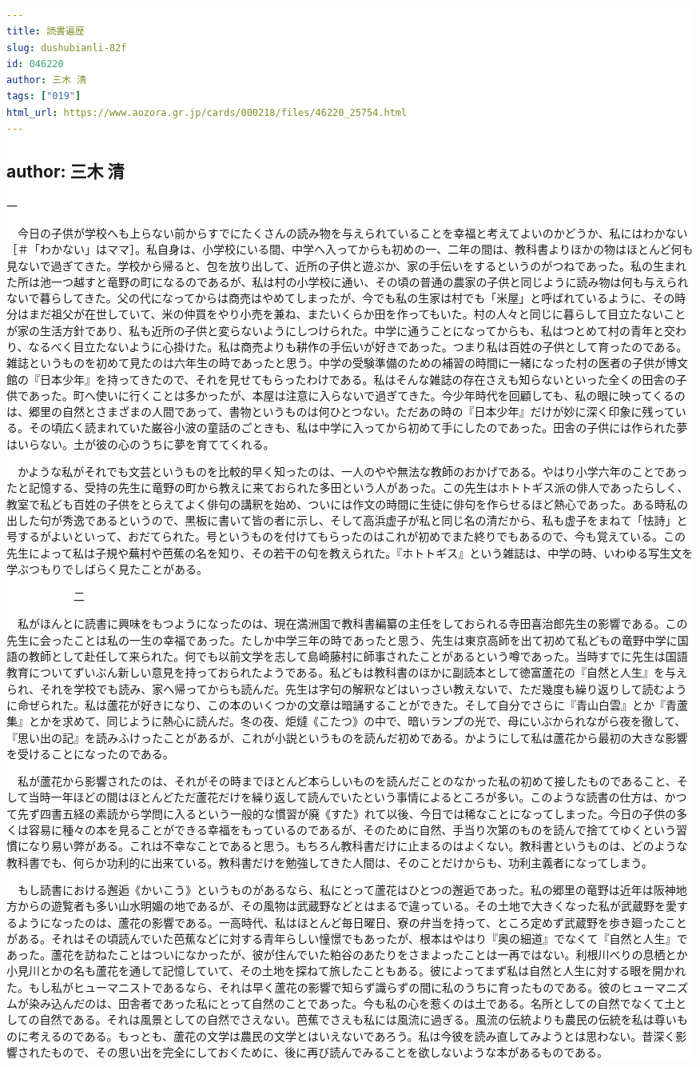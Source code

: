 ```yaml
---
title: 読書遍歴
slug: dushubianli-82f
id: 046220
author: 三木 清
tags: ["019"]
html_url: https://www.aozora.gr.jp/cards/000218/files/46220_25754.html
---
```


## author: 三木 清

一



　今日の子供が学校へも上らない前からすでにたくさんの読み物を与えられていることを幸福と考えてよいのかどうか、私にはわかない［＃「わかない」はママ］。私自身は、小学校にいる間、中学へ入ってからも初めの一、二年の間は、教科書よりほかの物はほとんど何も見ないで過ぎてきた。学校から帰ると、包を放り出して、近所の子供と遊ぶか、家の手伝いをするというのがつねであった。私の生まれた所は池一つ越すと竜野の町になるのであるが、私は村の小学校に通い、その頃の普通の農家の子供と同じように読み物は何も与えられないで暮らしてきた。父の代になってからは商売はやめてしまったが、今でも私の生家は村でも「米屋」と呼ばれているように、その時分はまだ祖父が在世していて、米の仲買をやり小売を兼ね、またいくらか田を作ってもいた。村の人々と同じに暮らして目立たないことが家の生活方針であり、私も近所の子供と変らないようにしつけられた。中学に通うことになってからも、私はつとめて村の青年と交わり、なるべく目立たないように心掛けた。私は商売よりも耕作の手伝いが好きであった。つまり私は百姓の子供として育ったのである。雑誌というものを初めて見たのは六年生の時であったと思う。中学の受験準備のための補習の時間に一緒になった村の医者の子供が博文館の『日本少年』を持ってきたので、それを見せてもらったわけである。私はそんな雑誌の存在さえも知らないといった全くの田舎の子供であった。町へ使いに行くことは多かったが、本屋は注意に入らないで過ぎてきた。今少年時代を回顧しても、私の眼に映ってくるのは、郷里の自然とさまざまの人間であって、書物というものは何ひとつない。ただあの時の『日本少年』だけが妙に深く印象に残っている。その頃広く読まれていた巌谷小波の童話のごときも、私は中学に入ってから初めて手にしたのであった。田舎の子供には作られた夢はいらない。土が彼の心のうちに夢を育ててくれる。

　かような私がそれでも文芸というものを比較的早く知ったのは、一人のやや無法な教師のおかげである。やはり小学六年のことであったと記憶する、受持の先生に竜野の町から教えに来ておられた多田という人があった。この先生はホトトギス派の俳人であったらしく、教室で私ども百姓の子供をとらえてよく俳句の講釈を始め、ついには作文の時間に生徒に俳句を作らせるほど熱心であった。ある時私の出した句が秀逸であるというので、黒板に書いて皆の者に示し、そして高浜虚子が私と同じ名の清だから、私も虚子をまねて「怯詩」と号するがよいといって、おだてられた。号というものを付けてもらったのはこれが初めでまた終りでもあるので、今も覚えている。この先生によって私は子規や蕪村や芭蕉の名を知り、その若干の句を教えられた。『ホトトギス』という雑誌は、中学の時、いわゆる写生文を学ぶつもりでしばらく見たことがある。



　　　　　　二



　私がほんとに読書に興味をもつようになったのは、現在満洲国で教科書編纂の主任をしておられる寺田喜治郎先生の影響である。この先生に会ったことは私の一生の幸福であった。たしか中学三年の時であったと思う、先生は東京高師を出て初めて私どもの竜野中学に国語の教師として赴任して来られた。何でも以前文学を志して島崎藤村に師事されたことがあるという噂であった。当時すでに先生は国語教育についてずいぶん新しい意見を持っておられたようである。私どもは教科書のほかに副読本として徳富蘆花の『自然と人生』を与えられ、それを学校でも読み、家へ帰ってからも読んだ。先生は字句の解釈などはいっさい教えないで、ただ幾度も繰り返りして読むように命ぜられた。私は蘆花が好きになり、この本のいくつかの文章は暗誦することができた。そして自分でさらに『青山白雲』とか『青蘆集』とかを求めて、同じように熱心に読んだ。冬の夜、炬燵《こたつ》の中で、暗いランプの光で、母にいぶかられながら夜を徹して、『思い出の記』を読みふけったことがあるが、これが小説というものを読んだ初めである。かようにして私は蘆花から最初の大きな影響を受けることになったのである。

　私が蘆花から影響されたのは、それがその時までほとんど本らしいものを読んだことのなかった私の初めて接したものであること、そして当時一年ほどの間はほとんどただ蘆花だけを繰り返して読んでいたという事情によるところが多い。このような読書の仕方は、かつて先ず四書五経の素読から学問に入るという一般的な慣習が廃《すた》れて以後、今日では稀なことになってしまった。今日の子供の多くは容易に種々の本を見ることができる幸福をもっているのであるが、そのために自然、手当り次第のものを読んで捨ててゆくという習慣になり易い弊がある。これは不幸なことであると思う。もちろん教科書だけに止まるのはよくない。教科書というものは、どのような教科書でも、何らか功利的に出来ている。教科書だけを勉強してきた人間は、そのことだけからも、功利主義者になってしまう。

　もし読書における邂逅《かいこう》というものがあるなら、私にとって蘆花はひとつの邂逅であった。私の郷里の竜野は近年は阪神地方からの遊覧者も多い山水明媚の地であるが、その風物は武蔵野などとはまるで違っている。その土地で大きくなった私が武蔵野を愛するようになったのは、蘆花の影響である。一高時代、私はほとんど毎日曜日、寮の弁当を持って、ところ定めず武蔵野を歩き廻ったことがある。それはその頃読んでいた芭蕉などに対する青年らしい憧憬でもあったが、根本はやはり『奥の細道』でなくて『自然と人生』であった。蘆花を訪ねたことはついになかったが、彼が住んでいた粕谷のあたりをさまよったことは一再ではない。利根川べりの息栖とか小見川とかの名も蘆花を通して記憶していて、その土地を探ねて旅したこともある。彼によってまず私は自然と人生に対する眼を開かれた。もし私がヒューマニストであるなら、それは早く蘆花の影響で知らず識らずの間に私のうちに育ったものである。彼のヒューマニズムが染み込んだのは、田舎者であった私にとって自然のことであった。今も私の心を惹くのは土である。名所としての自然でなくて土としての自然である。それは風景としての自然でさえない。芭蕉でさえも私には風流に過ぎる。風流の伝統よりも農民の伝統を私は尊いものに考えるのである。もっとも、蘆花の文学は農民の文学とはいえないであろう。私は今彼を読み直してみようとは思わない。昔深く影響されたもので、その思い出を完全にしておくために、後に再び読んでみることを欲しないような本があるものである。
